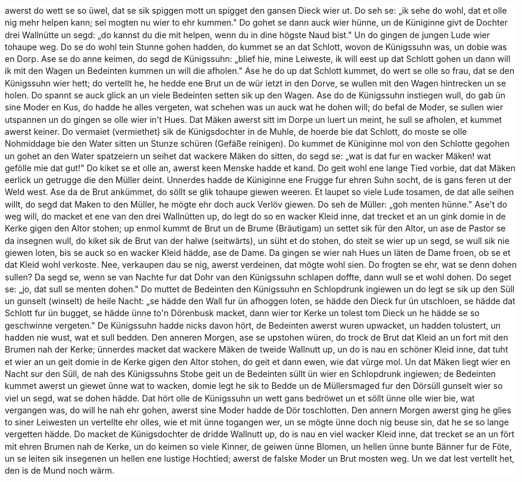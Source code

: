 awerst do wett se so üwel, dat se sik spiggen mott un spigget den gansen Dieck wier ut. Do seh se: „ik sehe do wohl, dat et olle nig mehr helpen kann; sei mogten nu wier to ehr kummen." Do gohet se dann auck wier hünne, un de Küniginne givt de Dochter drei Wallnütte un segd: „do kannst du die mit helpen, wenn du in dine högste Naud bist." Un do gingen de jungen Lude wier tohaupe weg. Do se do wohl tein Stunne gohen  hadden, do kummet se an dat Schlott, wovon de Künigssuhn was, un dobie was en Dorp. Ase se do anne keimen, do segd de Künigssuhn: „blief hie, mine Leiweste, ik will eest up dat Schlott gohen un dann will ik mit den Wagen un Bedeinten kummen un will die afholen." Ase he do up dat Schlott kummet, do wert se olle so frau, dat se den Künigssuhn wier hett; do vertellt he, he hedde ene Brut un de wür ietzt in den Dorve, se wullen mit den Wagen hintrecken un se holen. Do spannt se auck glick an un viele Bedeinten setten sik up den Wagen. Ase do de Künigssuhn instiegen wull, do gab ün sine Moder en Kus, do hadde he alles vergeten, wat schehen was un auck wat he dohen will; do befal de Moder, se sullen wier utspannen un do gingen se olle wier in't Hues. Dat Mäken awerst sitt im Dorpe un luert un meint, he sull se afholen, et kummet awerst keiner. Do vermaiet (vermiethet) sik de Künigsdochter in de Muhle, de hoerde bie dat Schlott, do moste se olle Nohmiddage bie den Water sitten un Stunze schüren (Gefäße reinigen). Do kummet de Küniginne mol von den Schlotte gegohen un gohet an den Water spatzeiern un seihet dat wackere Mäken do sitten, do segd se: „wat is dat fur en wacker Mäken! wat gefölle mie dat gut!" Do kiket se et olle an, awerst keen Menske hadde et kand. Do geit wohl ene lange Tied vorbie, dat dat Mäken eerlick un getrugge  die den Müller deint. Unnerdes hadde de Küniginne ene Frugge fur ehren Suhn socht, de is gans feren ut der Weld west. Ase da de Brut ankümmet, do söllt se glik tohaupe giewen weeren. Et laupet so viele Lude tosamen, de dat alle seihen willt, do segd dat Maken to den Müller, he mögte ehr doch auck Verlöv giewen. Do seh de Müller: „goh menten hünne." Ase't do weg will, do macket et ene van den drei Wallnütten up, do legt do so en wacker Kleid inne, dat trecket et an un gink domie in de Kerke gigen den Altor stohen; up enmol kummt de Brut un de Brume (Bräutigam) un settet sik für den Altor, un ase de Pastor se da insegnen wull, do kiket sik de Brut van der halwe (seitwärts), un süht et do stohen, do steit se wier up un segd, se wull sik nie giewen loten, bis se auck so en wacker Kleid hädde, ase de Dame. Da gingen se wier nah Hues un läten de Dame froen, ob se et dat Kleid wohl verkoste. Nee, verkaupen dau se nig, awerst verdeinen, dat mögte wohl sien. Do frogten se ehr, wat se denn dohen sullen? Da segd se, wenn se van Nachte fur dat Dohr van den Künigssuhn schlapen doffte, dann wull se et wohl dohen. Do seget se: „jo, dat sull se menten dohen." Do muttet de Bedeinten den Künigssuhn en Schlopdrunk ingiewen un do legt se sik up den Süll un gunselt (winselt) de heile Nacht: „se hädde den Wall fur ün afhoggen loten, se hädde den Dieck fur ün utschloen,  se hädde dat Schlott fur ün bugget, se hädde ünne to'n Dörenbusk macket, dann wier tor Kerke un tolest tom Dieck un he hädde se so geschwinne vergeten." De Künigssuhn hadde nicks davon hört, de Bedeinten awerst wuren upwacket, un hadden tolustert, un hadden nie wust, wat et sull bedden. Den anneren Morgen, ase se upstohen würen, do trock de Brut dat Kleid an un fort mit den Brumen nah der Kerke; ünnerdes macket dat wackere Mäken de tweide Wallnutt up, un do is nau en schöner Kleid inne, dat tuht et wier an un geit domie in de Kerke gigen den Altor stohen, do geit et dann ewen, wie dat vürge mol. Un dat Mäken liegt wier en Nacht sur den Süll, de nah des Künigssuhns Stobe geit un de Bedeinten süllt ün wier en Schlopdrunk ingiewen; de Bedeinten kummet awerst un giewet ünne wat to wacken, domie legt he sik to Bedde un de Müllersmaged fur den Dörsüll gunselt wier so viel un segd, wat se dohen hädde. Dat hört olle de Künigssuhn un wett gans bedröwet un et söllt ünne olle wier bie, wat vergangen was, do will he nah ehr gohen, awerst sine Moder hadde de Dör toschlotten. Den annern Morgen awerst ging he glies to siner Leiwesten un vertellte ehr olles, wie et mit ünne togangen wer, un se mögte ünne doch nig beuse sin, dat he se so lange vergetten hädde. Do macket de Künigsdochter de dridde Wallnutt up, do is nau en viel wacker Kleid inne,  dat trecket se an un fört mit ehren Brumen nah de Kerke, un do keimen so viele Kinner, de geiwen ünne Blomen, un hellen ünne bunte Bänner fur de Föte, un se leiten sik insegenen un hellen ene lustige Hochtied; awerst de falske Moder un Brut mosten weg. Un we dat lest vertellt het, den is de Mund noch wärm. 

